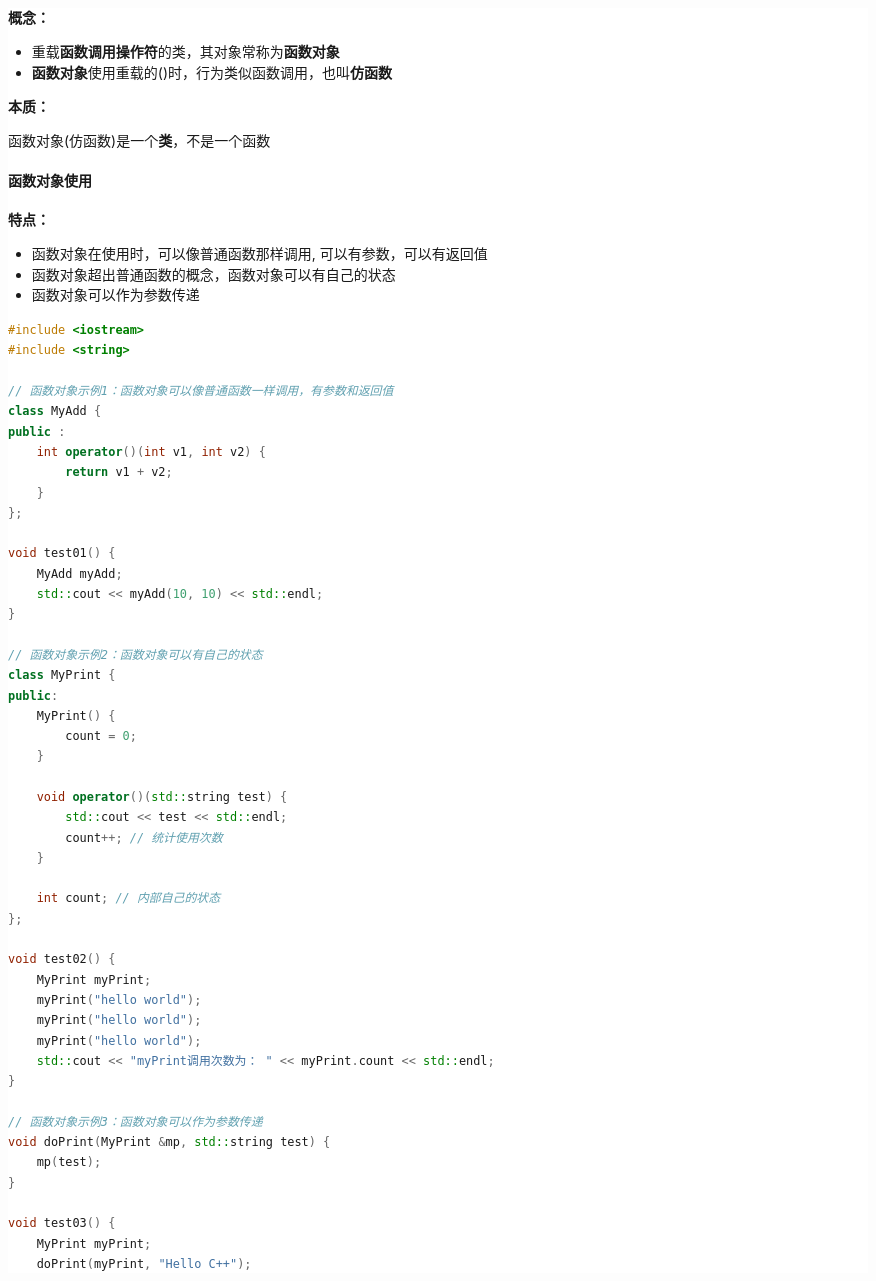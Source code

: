 **概念：**

* 重载**函数调用操作符**的类，其对象常称为**函数对象**
* **函数对象**使用重载的()时，行为类似函数调用，也叫**仿函数**

**本质：**

函数对象(仿函数)是一个**类**，不是一个函数

####  函数对象使用

**特点：**

* 函数对象在使用时，可以像普通函数那样调用, 可以有参数，可以有返回值
* 函数对象超出普通函数的概念，函数对象可以有自己的状态
* 函数对象可以作为参数传递



```c++
#include <iostream>
#include <string>

// 函数对象示例1：函数对象可以像普通函数一样调用，有参数和返回值
class MyAdd {
public :
	int operator()(int v1, int v2) {
		return v1 + v2;
	}
};

void test01() {
	MyAdd myAdd;
	std::cout << myAdd(10, 10) << std::endl;
}

// 函数对象示例2：函数对象可以有自己的状态
class MyPrint {
public:
	MyPrint() {
		count = 0;
	}
	
	void operator()(std::string test) {
		std::cout << test << std::endl;
		count++; // 统计使用次数
	}

	int count; // 内部自己的状态
};

void test02() {
	MyPrint myPrint;
	myPrint("hello world");
	myPrint("hello world");
	myPrint("hello world");
	std::cout << "myPrint调用次数为： " << myPrint.count << std::endl;
}

// 函数对象示例3：函数对象可以作为参数传递
void doPrint(MyPrint &mp, std::string test) {
	mp(test);
}

void test03() {
	MyPrint myPrint;
	doPrint(myPrint, "Hello C++");
```